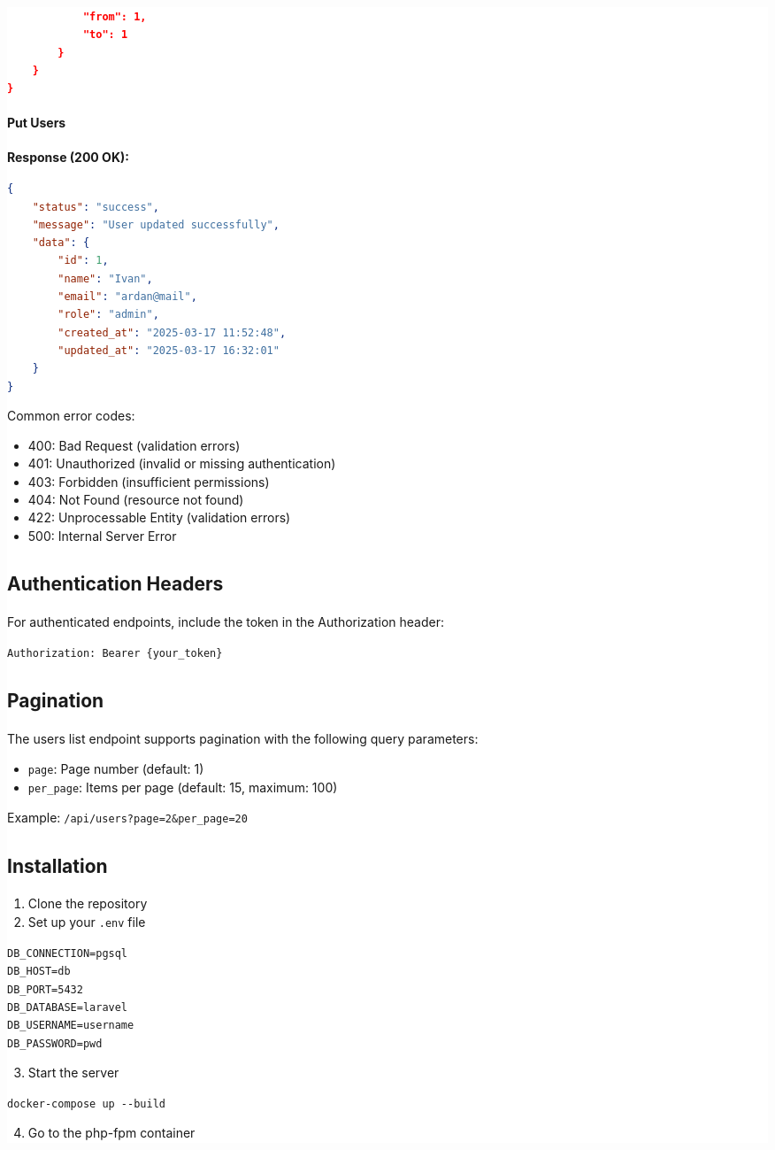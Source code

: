 ```json
            "from": 1,
            "to": 1
        }
    }
}
```

#### Put Users

**Response (200 OK):**
```json
{
    "status": "success",
    "message": "User updated successfully",
    "data": {
        "id": 1,
        "name": "Ivan",
        "email": "ardan@mail",
        "role": "admin",
        "created_at": "2025-03-17 11:52:48",
        "updated_at": "2025-03-17 16:32:01"
    }
}
```
Common error codes:
- 400: Bad Request (validation errors)
- 401: Unauthorized (invalid or missing authentication)
- 403: Forbidden (insufficient permissions)
- 404: Not Found (resource not found)
- 422: Unprocessable Entity (validation errors)
- 500: Internal Server Error

## Authentication Headers

For authenticated endpoints, include the token in the Authorization header:

```
Authorization: Bearer {your_token}
```

## Pagination

The users list endpoint supports pagination with the following query parameters:
- `page`: Page number (default: 1)
- `per_page`: Items per page (default: 15, maximum: 100)

Example: `/api/users?page=2&per_page=20`

## Installation

1. Clone the repository
2. Set up your `.env` file
```
DB_CONNECTION=pgsql
DB_HOST=db
DB_PORT=5432
DB_DATABASE=laravel
DB_USERNAME=username
DB_PASSWORD=pwd
```
3. Start the server
```
docker-compose up --build
```
4. Go to the php-fpm container
```
```